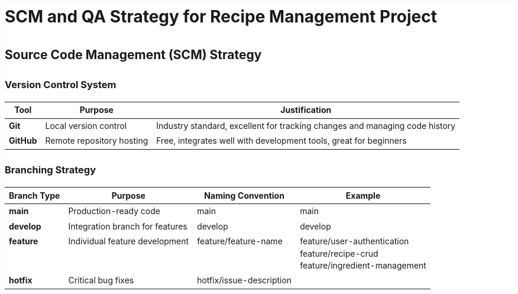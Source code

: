 # SCM and QA Strategy for Recipe Management Project

## Source Code Management (SCM) Strategy

### Version Control System

<table>
<thead>
<tr>
<th>Tool</th>
<th>Purpose</th>
<th>Justification</th>
</tr>
</thead>
<tbody>
<tr>
<td><strong>Git</strong></td>
<td>Local version control</td>
<td>Industry standard, excellent for tracking changes and managing code history</td>
</tr>
<tr>
<td><strong>GitHub</strong></td>
<td>Remote repository hosting</td>
<td>Free, integrates well with development tools, great for beginners</td>
</tr>
</tbody>
</table>

### Branching Strategy

<table>
<thead>
<tr>
<th>Branch Type</th>
<th>Purpose</th>
<th>Naming Convention</th>
<th>Example</th>
</tr>
</thead>
<tbody>
<tr>
<td><strong>main</strong></td>
<td>Production-ready code</td>
<td>main</td>
<td>main</td>
</tr>
<tr>
<td><strong>develop</strong></td>
<td>Integration branch for features</td>
<td>develop</td>
<td>develop</td>
</tr>
<tr>
<td><strong>feature</strong></td>
<td>Individual feature development</td>
<td>feature/feature-name</td>
<td>feature/user-authentication<br>feature/recipe-crud<br>feature/ingredient-management</td>
</tr>
<tr>
<td><strong>hotfix</strong></td>
<td>Critical bug fixes</td>
<td>hotfix/issue-description</td>